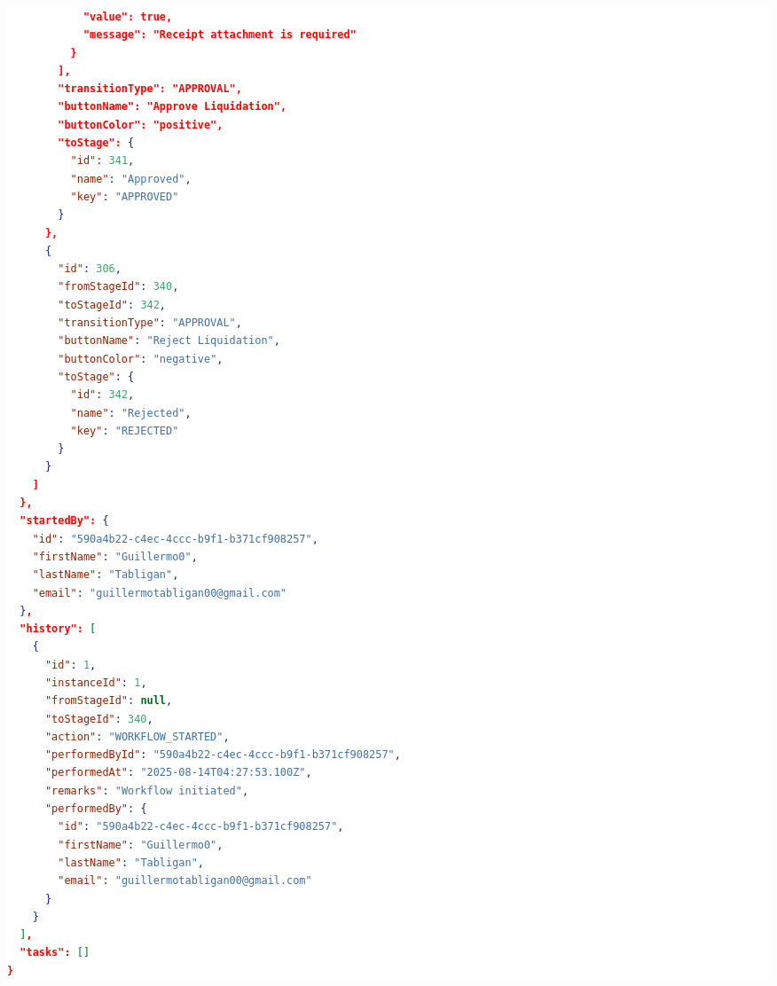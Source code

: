 ```json
            "value": true,
            "message": "Receipt attachment is required"
          }
        ],
        "transitionType": "APPROVAL",
        "buttonName": "Approve Liquidation",
        "buttonColor": "positive",
        "toStage": {
          "id": 341,
          "name": "Approved",
          "key": "APPROVED"
        }
      },
      {
        "id": 306,
        "fromStageId": 340,
        "toStageId": 342,
        "transitionType": "APPROVAL",
        "buttonName": "Reject Liquidation",
        "buttonColor": "negative",
        "toStage": {
          "id": 342,
          "name": "Rejected",
          "key": "REJECTED"
        }
      }
    ]
  },
  "startedBy": {
    "id": "590a4b22-c4ec-4ccc-b9f1-b371cf908257",
    "firstName": "Guillermo0",
    "lastName": "Tabligan",
    "email": "guillermotabligan00@gmail.com"
  },
  "history": [
    {
      "id": 1,
      "instanceId": 1,
      "fromStageId": null,
      "toStageId": 340,
      "action": "WORKFLOW_STARTED",
      "performedById": "590a4b22-c4ec-4ccc-b9f1-b371cf908257",
      "performedAt": "2025-08-14T04:27:53.100Z",
      "remarks": "Workflow initiated",
      "performedBy": {
        "id": "590a4b22-c4ec-4ccc-b9f1-b371cf908257",
        "firstName": "Guillermo0",
        "lastName": "Tabligan",
        "email": "guillermotabligan00@gmail.com"
      }
    }
  ],
  "tasks": []
}
```
